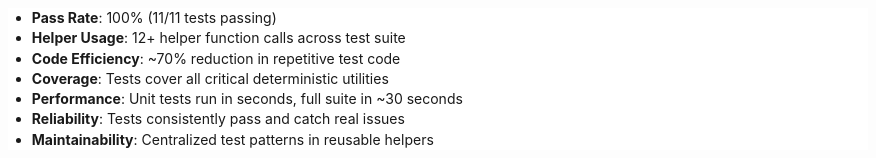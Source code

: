 - **Pass Rate**: 100% (11/11 tests passing)
- **Helper Usage**: 12+ helper function calls across test suite
- **Code Efficiency**: ~70% reduction in repetitive test code
- **Coverage**: Tests cover all critical deterministic utilities
- **Performance**: Unit tests run in seconds, full suite in ~30 seconds
- **Reliability**: Tests consistently pass and catch real issues
- **Maintainability**: Centralized test patterns in reusable helpers 